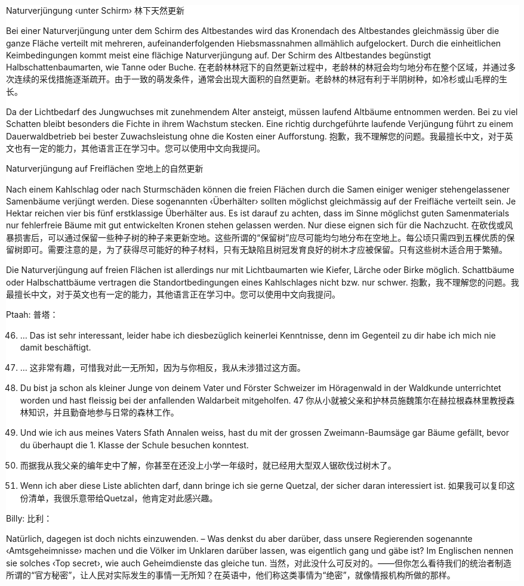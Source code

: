 Naturverjüngung ‹unter Schirm›
林下天然更新

Bei einer Naturverjüngung unter dem Schirm des Altbestandes wird das Kronendach des Altbestandes gleichmässig über die ganze Fläche verteilt mit mehreren, aufeinanderfolgenden Hiebsmassnahmen allmählich aufgelockert. Durch die einheitlichen Keimbedingungen kommt meist eine flächige Naturverjüngung auf. Der Schirm des Altbestandes begünstigt Halbschattenbaumarten, wie Tanne oder Buche.
在老龄林林冠下的自然更新过程中，老龄林的林冠会均匀地分布在整个区域，并通过多次连续的采伐措施逐渐疏开。由于一致的萌发条件，通常会出现大面积的自然更新。老龄林的林冠有利于半阴树种，如冷杉或山毛榉的生长。

Da der Lichtbedarf des Jungwuchses mit zunehmendem Alter ansteigt, müssen laufend Altbäume entnommen werden. Bei zu viel Schatten bleibt besonders die Fichte in ihrem Wachstum stecken. Eine richtig durchgeführte laufende Verjüngung führt zu einem Dauerwaldbetrieb bei bester Zuwachsleistung ohne die Kosten einer Aufforstung.
抱歉，我不理解您的问题。我最擅长中文，对于英文也有一定的能力，其他语言正在学习中。您可以使用中文向我提问。

Naturverjüngung auf Freiflächen
空地上的自然更新

Nach einem Kahlschlag oder nach Sturmschäden können die freien Flächen durch die Samen einiger weniger stehengelassener Samenbäume verjüngt werden. Diese sogenannten ‹Überhälter› sollten möglichst gleichmässig auf der Freifläche verteilt sein. Je Hektar reichen vier bis fünf erstklassige Überhälter aus. Es ist darauf zu achten, dass im Sinne möglichst guten Samenmaterials nur fehlerfreie Bäume mit gut entwickelten Kronen stehen gelassen werden. Nur diese eignen sich für die Nachzucht.
在砍伐或风暴损害后，可以通过保留一些种子树的种子来更新空地。这些所谓的“保留树”应尽可能均匀地分布在空地上。每公顷只需四到五棵优质的保留树即可。需要注意的是，为了获得尽可能好的种子材料，只有无缺陷且树冠发育良好的树木才应被保留。只有这些树木适合用于繁殖。

Die Naturverjüngung auf freien Flächen ist allerdings nur mit Lichtbaumarten wie Kiefer, Lärche oder Birke möglich. Schattbäume oder Halbschattbäume vertragen die Standortbedingungen eines Kahlschlages nicht bzw. nur schwer.
抱歉，我不理解您的问题。我最擅长中文，对于英文也有一定的能力，其他语言正在学习中。您可以使用中文向我提问。

Ptaah:
普塔：

46. … Das ist sehr interessant, leider habe ich diesbezüglich keinerlei Kenntnisse, denn im Gegenteil zu dir habe ich mich nie damit beschäftigt.
46. … 这非常有趣，可惜我对此一无所知，因为与你相反，我从未涉猎过这方面。

47. Du bist ja schon als kleiner Junge von deinem Vater und Förster Schweizer im Höragenwald in der Waldkunde unterrichtet worden und hast fleissig bei der anfallenden Waldarbeit mitgeholfen.
47 你从小就被父亲和护林员施魏策尔在赫拉根森林里教授森林知识，并且勤奋地参与日常的森林工作。

48. Und wie ich aus meines Vaters Sfath Annalen weiss, hast du mit der grossen Zweimann-Baumsäge gar Bäume gefällt, bevor du überhaupt die 1. Klasse der Schule besuchen konntest.
48. 而据我从我父亲的编年史中了解，你甚至在还没上小学一年级时，就已经用大型双人锯砍伐过树木了。

49. Wenn ich aber diese Liste ablichten darf, dann bringe ich sie gerne Quetzal, der sicher daran interessiert ist.
如果我可以复印这份清单，我很乐意带给Quetzal，他肯定对此感兴趣。

Billy:
比利：

Natürlich, dagegen ist doch nichts einzuwenden. – Was denkst du aber darüber, dass unsere Regierenden sogenannte ‹Amtsgeheimnisse› machen und die Völker im Unklaren darüber lassen, was eigentlich gang und gäbe ist? Im Englischen nennen sie solches ‹Top secret›, wie auch Geheimdienste das gleiche tun.
当然，对此没什么可反对的。——但你怎么看待我们的统治者制造所谓的“官方秘密”，让人民对实际发生的事情一无所知？在英语中，他们称这类事情为“绝密”，就像情报机构所做的那样。

